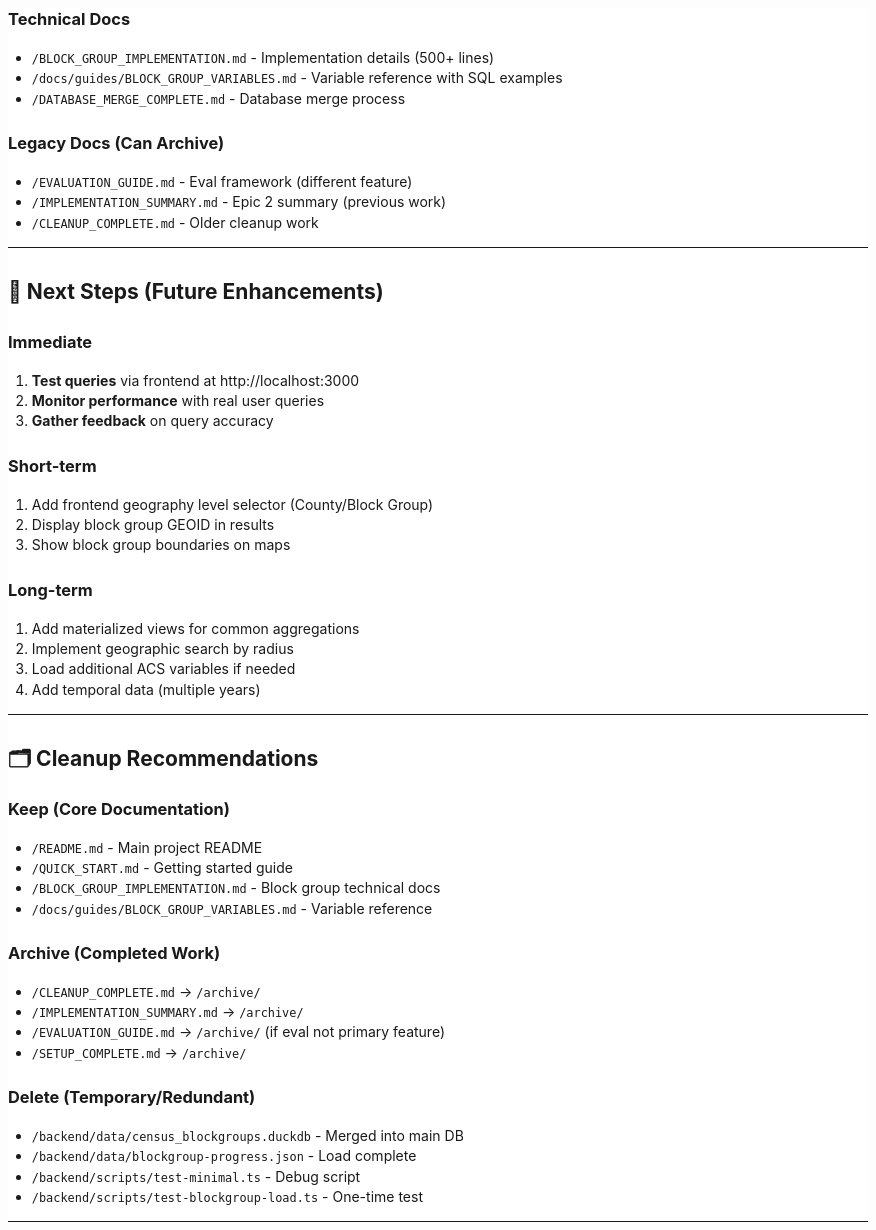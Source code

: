 ### Technical Docs
- `/BLOCK_GROUP_IMPLEMENTATION.md` - Implementation details (500+ lines)
- `/docs/guides/BLOCK_GROUP_VARIABLES.md` - Variable reference with SQL examples
- `/DATABASE_MERGE_COMPLETE.md` - Database merge process

### Legacy Docs (Can Archive)
- `/EVALUATION_GUIDE.md` - Eval framework (different feature)
- `/IMPLEMENTATION_SUMMARY.md` - Epic 2 summary (previous work)
- `/CLEANUP_COMPLETE.md` - Older cleanup work

---

## 🔄 Next Steps (Future Enhancements)

### Immediate
1. **Test queries** via frontend at http://localhost:3000
2. **Monitor performance** with real user queries
3. **Gather feedback** on query accuracy

### Short-term
1. Add frontend geography level selector (County/Block Group)
2. Display block group GEOID in results
3. Show block group boundaries on maps

### Long-term
1. Add materialized views for common aggregations
2. Implement geographic search by radius
3. Load additional ACS variables if needed
4. Add temporal data (multiple years)

---

## 🗂️ Cleanup Recommendations

### Keep (Core Documentation)
- `/README.md` - Main project README
- `/QUICK_START.md` - Getting started guide
- `/BLOCK_GROUP_IMPLEMENTATION.md` - Block group technical docs
- `/docs/guides/BLOCK_GROUP_VARIABLES.md` - Variable reference

### Archive (Completed Work)
- `/CLEANUP_COMPLETE.md` → `/archive/`
- `/IMPLEMENTATION_SUMMARY.md` → `/archive/`
- `/EVALUATION_GUIDE.md` → `/archive/` (if eval not primary feature)
- `/SETUP_COMPLETE.md` → `/archive/`

### Delete (Temporary/Redundant)
- `/backend/data/census_blockgroups.duckdb` - Merged into main DB
- `/backend/data/blockgroup-progress.json` - Load complete
- `/backend/scripts/test-minimal.ts` - Debug script
- `/backend/scripts/test-blockgroup-load.ts` - One-time test

---